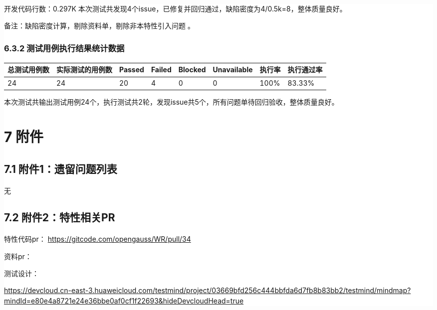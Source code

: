 开发代码行数：0.297K
本次测试共发现4个issue，已修复并回归通过，缺陷密度为4/0.5k=8，整体质量良好。

备注：缺陷密度计算，剔除资料单，剔除非本特性引入问题 。

###  6.3.2 测试用例执行结果统计数据

| 总测试用例数 | 实际测试的用例数 | Passed | Failed | Blocked | Unavailable | 执行率 | 执行通过率 |
| ------------ | ---------------- | ------ | ------ | ------- | ----------- | ------ | ---------- |
| 24           | 24               | 20     | 4      | 0       | 0           | 100%   | 83.33%     |

本次测试共输出测试用例24个，执行测试共2轮，发现issue共5个，所有问题单待回归验收，整体质量良好。

# 7 附件

##  7.1 附件1：遗留问题列表

无

##  7.2 附件2：特性相关PR

特性代码pr：
https://gitcode.com/opengauss/WR/pull/34

资料pr：


测试设计：

https://devcloud.cn-east-3.huaweicloud.com/testmind/project/03669bfd256c444bbfda6d7fb8b83bb2/testmind/mindmap?mindId=e80e4a8721e24e36bbe0af0cf1f22693&hideDevcloudHead=true

